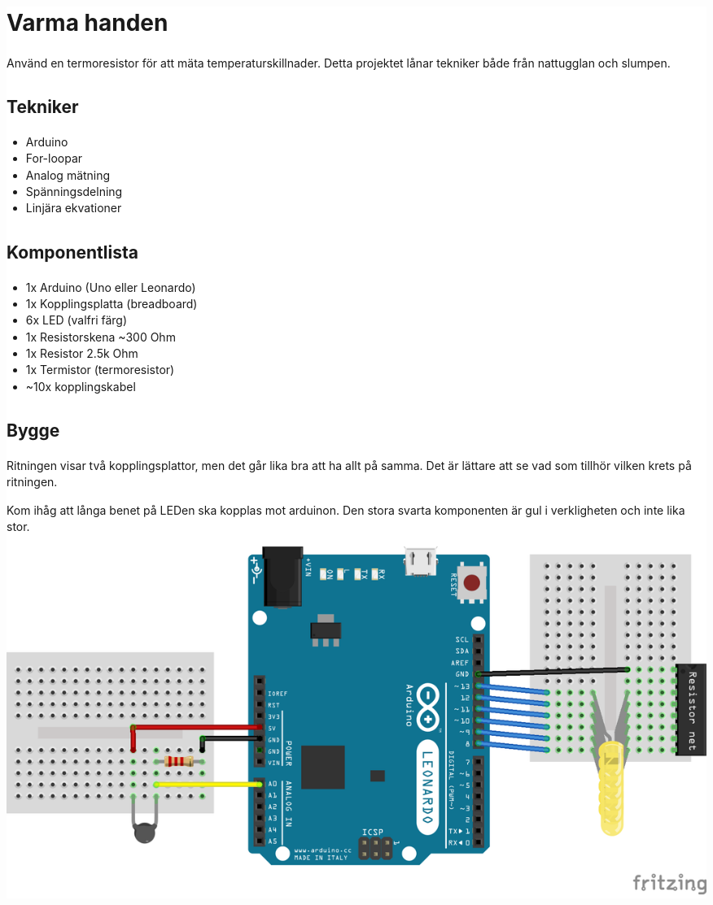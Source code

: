 # Varma handen

Använd en termoresistor för att mäta temperaturskillnader. Detta projektet lånar tekniker både från nattugglan och slumpen.

## Tekniker

* Arduino
* For-loopar
* Analog mätning
* Spänningsdelning
* Linjära ekvationer

## Komponentlista

* 1x Arduino (Uno eller Leonardo)
* 1x Kopplingsplatta (breadboard)
* 6x LED (valfri färg)
* 1x Resistorskena ~300 Ohm
* 1x Resistor 2.5k Ohm
* 1x Termistor (termoresistor)
* ~10x kopplingskabel

## Bygge

Ritningen visar två kopplingsplattor, men det går lika bra att ha allt på samma. Det är lättare att se vad som tillhör vilken krets på ritningen.

Kom ihåg att långa benet på LEDen ska kopplas mot arduinon. Den stora svarta komponenten är gul i verkligheten och inte lika stor.

<img style="width:100%" src="termo_bb.png" />
